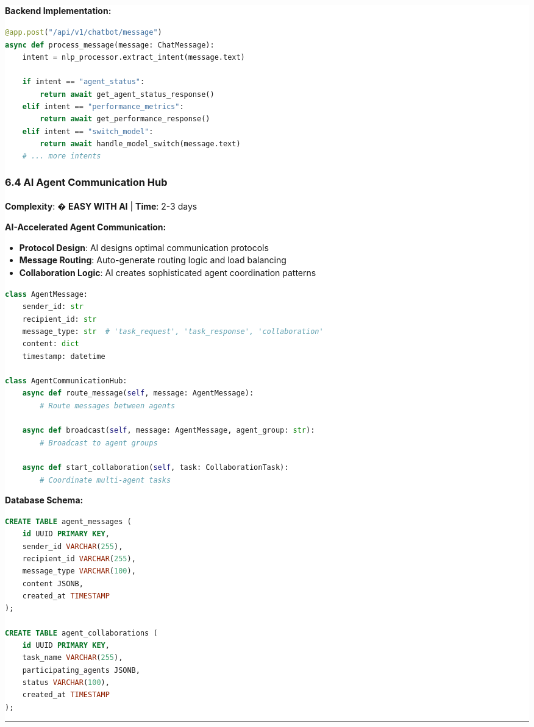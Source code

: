 **Backend Implementation:**
```python
@app.post("/api/v1/chatbot/message")
async def process_message(message: ChatMessage):
    intent = nlp_processor.extract_intent(message.text)
    
    if intent == "agent_status":
        return await get_agent_status_response()
    elif intent == "performance_metrics":
        return await get_performance_response()
    elif intent == "switch_model":
        return await handle_model_switch(message.text)
    # ... more intents
```

### **6.4 AI Agent Communication Hub**
**Complexity**: � **EASY WITH AI** | **Time**: 2-3 days

**AI-Accelerated Agent Communication:**
- **Protocol Design**: AI designs optimal communication protocols
- **Message Routing**: Auto-generate routing logic and load balancing
- **Collaboration Logic**: AI creates sophisticated agent coordination patterns
```python
class AgentMessage:
    sender_id: str
    recipient_id: str
    message_type: str  # 'task_request', 'task_response', 'collaboration'
    content: dict
    timestamp: datetime

class AgentCommunicationHub:
    async def route_message(self, message: AgentMessage):
        # Route messages between agents
        
    async def broadcast(self, message: AgentMessage, agent_group: str):
        # Broadcast to agent groups
        
    async def start_collaboration(self, task: CollaborationTask):
        # Coordinate multi-agent tasks
```

**Database Schema:**
```sql
CREATE TABLE agent_messages (
    id UUID PRIMARY KEY,
    sender_id VARCHAR(255),
    recipient_id VARCHAR(255),
    message_type VARCHAR(100),
    content JSONB,
    created_at TIMESTAMP
);

CREATE TABLE agent_collaborations (
    id UUID PRIMARY KEY,
    task_name VARCHAR(255),
    participating_agents JSONB,
    status VARCHAR(100),
    created_at TIMESTAMP
);
```

---